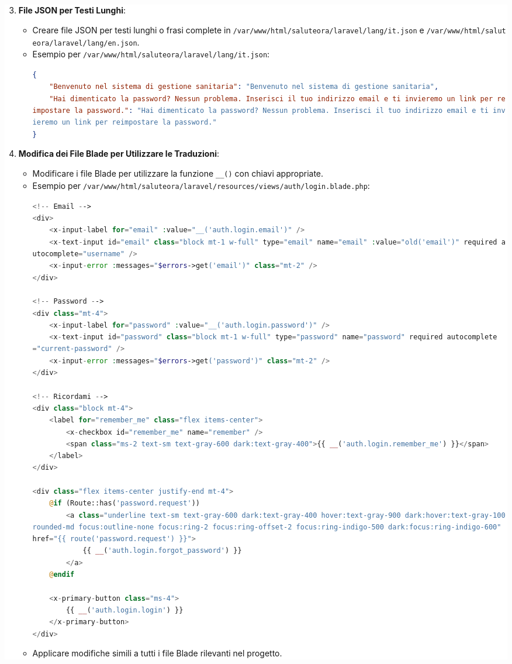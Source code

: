 3. **File JSON per Testi Lunghi**:
   - Creare file JSON per testi lunghi o frasi complete in `/var/www/html/saluteora/laravel/lang/it.json` e `/var/www/html/saluteora/laravel/lang/en.json`.
   - Esempio per `/var/www/html/saluteora/laravel/lang/it.json`:
     ```json
     {
         "Benvenuto nel sistema di gestione sanitaria": "Benvenuto nel sistema di gestione sanitaria",
         "Hai dimenticato la password? Nessun problema. Inserisci il tuo indirizzo email e ti invieremo un link per reimpostare la password.": "Hai dimenticato la password? Nessun problema. Inserisci il tuo indirizzo email e ti invieremo un link per reimpostare la password."
     }
     ```

4. **Modifica dei File Blade per Utilizzare le Traduzioni**:
   - Modificare i file Blade per utilizzare la funzione `__()` con chiavi appropriate.
   - Esempio per `/var/www/html/saluteora/laravel/resources/views/auth/login.blade.php`:
     ```php
     <!-- Email -->
     <div>
         <x-input-label for="email" :value="__('auth.login.email')" />
         <x-text-input id="email" class="block mt-1 w-full" type="email" name="email" :value="old('email')" required autocomplete="username" />
         <x-input-error :messages="$errors->get('email')" class="mt-2" />
     </div>

     <!-- Password -->
     <div class="mt-4">
         <x-input-label for="password" :value="__('auth.login.password')" />
         <x-text-input id="password" class="block mt-1 w-full" type="password" name="password" required autocomplete="current-password" />
         <x-input-error :messages="$errors->get('password')" class="mt-2" />
     </div>

     <!-- Ricordami -->
     <div class="block mt-4">
         <label for="remember_me" class="flex items-center">
             <x-checkbox id="remember_me" name="remember" />
             <span class="ms-2 text-sm text-gray-600 dark:text-gray-400">{{ __('auth.login.remember_me') }}</span>
         </label>
     </div>

     <div class="flex items-center justify-end mt-4">
         @if (Route::has('password.request'))
             <a class="underline text-sm text-gray-600 dark:text-gray-400 hover:text-gray-900 dark:hover:text-gray-100 rounded-md focus:outline-none focus:ring-2 focus:ring-offset-2 focus:ring-indigo-500 dark:focus:ring-indigo-600" href="{{ route('password.request') }}">
                 {{ __('auth.login.forgot_password') }}
             </a>
         @endif

         <x-primary-button class="ms-4">
             {{ __('auth.login.login') }}
         </x-primary-button>
     </div>
     ```
   - Applicare modifiche simili a tutti i file Blade rilevanti nel progetto.
